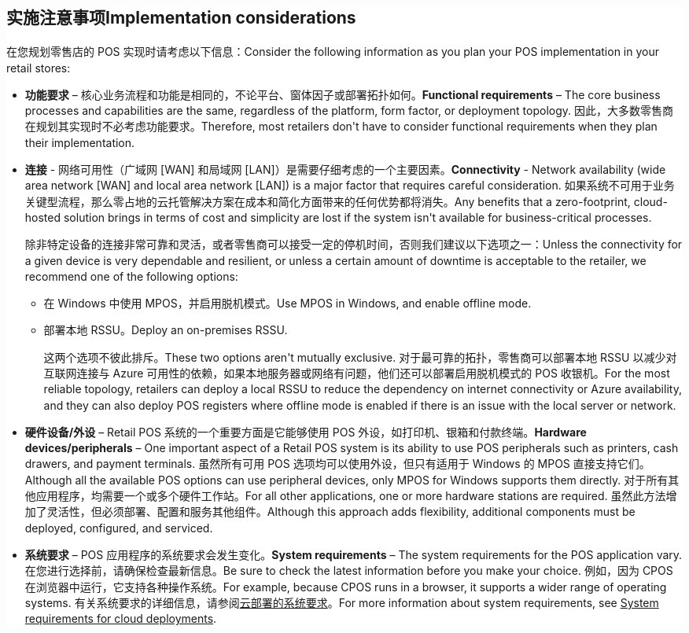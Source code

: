 ## <a name="implementation-considerations"></a><span data-ttu-id="db5a8-172">实施注意事项</span><span class="sxs-lookup"><span data-stu-id="db5a8-172">Implementation considerations</span></span>
<span data-ttu-id="db5a8-173">在您规划零售店的 POS 实现时请考虑以下信息：</span><span class="sxs-lookup"><span data-stu-id="db5a8-173">Consider the following information as you plan your POS implementation in your retail stores:</span></span>

- <span data-ttu-id="db5a8-174">**功能要求** – 核心业务流程和功能是相同的，不论平台、窗体因子或部署拓扑如何。</span><span class="sxs-lookup"><span data-stu-id="db5a8-174">**Functional requirements** – The core business processes and capabilities are the same, regardless of the platform, form factor, or deployment topology.</span></span> <span data-ttu-id="db5a8-175">因此，大多数零售商在规划其实现时不必考虑功能要求。</span><span class="sxs-lookup"><span data-stu-id="db5a8-175">Therefore, most retailers don't have to consider functional requirements when they plan their implementation.</span></span>
- <span data-ttu-id="db5a8-176">**连接** - 网络可用性（广域网 \[WAN\] 和局域网 \[LAN\]）是需要仔细考虑的一个主要因素。</span><span class="sxs-lookup"><span data-stu-id="db5a8-176">**Connectivity** - Network availability (wide area network \[WAN\] and local area network \[LAN\]) is a major factor that requires careful consideration.</span></span> <span data-ttu-id="db5a8-177">如果系统不可用于业务关键型流程，那么零占地的云托管解决方案在成本和简化方面带来的任何优势都将消失。</span><span class="sxs-lookup"><span data-stu-id="db5a8-177">Any benefits that a zero-footprint, cloud-hosted solution brings in terms of cost and simplicity are lost if the system isn't available for business-critical processes.</span></span>

    <span data-ttu-id="db5a8-178">除非特定设备的连接非常可靠和灵活，或者零售商可以接受一定的停机时间，否则我们建议以下选项之一：</span><span class="sxs-lookup"><span data-stu-id="db5a8-178">Unless the connectivity for a given device is very dependable and resilient, or unless a certain amount of downtime is acceptable to the retailer, we recommend one of the following options:</span></span>

  - <span data-ttu-id="db5a8-179">在 Windows 中使用 MPOS，并启用脱机模式。</span><span class="sxs-lookup"><span data-stu-id="db5a8-179">Use MPOS in Windows, and enable offline mode.</span></span>
  - <span data-ttu-id="db5a8-180">部署本地 RSSU。</span><span class="sxs-lookup"><span data-stu-id="db5a8-180">Deploy an on-premises RSSU.</span></span>

    <span data-ttu-id="db5a8-181">这两个选项不彼此排斥。</span><span class="sxs-lookup"><span data-stu-id="db5a8-181">These two options aren't mutually exclusive.</span></span> <span data-ttu-id="db5a8-182">对于最可靠的拓扑，零售商可以部署本地 RSSU 以减少对互联网连接与 Azure 可用性的依赖，如果本地服务器或网络有问题，他们还可以部署启用脱机模式的 POS 收银机。</span><span class="sxs-lookup"><span data-stu-id="db5a8-182">For the most reliable topology, retailers can deploy a local RSSU to reduce the dependency on internet connectivity or Azure availability, and they can also deploy POS registers where offline mode is enabled if there is an issue with the local server or network.</span></span>

- <span data-ttu-id="db5a8-183">**硬件设备/外设** – Retail POS 系统的一个重要方面是它能够使用 POS 外设，如打印机、银箱和付款终端。</span><span class="sxs-lookup"><span data-stu-id="db5a8-183">**Hardware devices/peripherals** – One important aspect of a Retail POS system is its ability to use POS peripherals such as printers, cash drawers, and payment terminals.</span></span> <span data-ttu-id="db5a8-184">虽然所有可用 POS 选项均可以使用外设，但只有适用于 Windows 的 MPOS 直接支持它们。</span><span class="sxs-lookup"><span data-stu-id="db5a8-184">Although all the available POS options can use peripheral devices, only MPOS for Windows supports them directly.</span></span> <span data-ttu-id="db5a8-185">对于所有其他应用程序，均需要一个或多个硬件工作站。</span><span class="sxs-lookup"><span data-stu-id="db5a8-185">For all other applications, one or more hardware stations are required.</span></span> <span data-ttu-id="db5a8-186">虽然此方法增加了灵活性，但必须部署、配置和服务其他组件。</span><span class="sxs-lookup"><span data-stu-id="db5a8-186">Although this approach adds flexibility, additional components must be deployed, configured, and serviced.</span></span>
- <span data-ttu-id="db5a8-187">**系统要求** – POS 应用程序的系统要求会发生变化。</span><span class="sxs-lookup"><span data-stu-id="db5a8-187">**System requirements** – The system requirements for the POS application vary.</span></span> <span data-ttu-id="db5a8-188">在您进行选择前，请确保检查最新信息。</span><span class="sxs-lookup"><span data-stu-id="db5a8-188">Be sure to check the latest information before you make your choice.</span></span> <span data-ttu-id="db5a8-189">例如，因为 CPOS 在浏览器中运行，它支持各种操作系统。</span><span class="sxs-lookup"><span data-stu-id="db5a8-189">For example, because CPOS runs in a browser, it supports a wider range of operating systems.</span></span> <span data-ttu-id="db5a8-190">有关系统要求的详细信息，请参阅[云部署的系统要求](https://docs.microsoft.com/en-us/dynamics365/unified-operations/fin-and-ops/get-started/system-requirements)。</span><span class="sxs-lookup"><span data-stu-id="db5a8-190">For more information about system requirements, see [System requirements for cloud deployments](https://docs.microsoft.com/en-us/dynamics365/unified-operations/fin-and-ops/get-started/system-requirements).</span></span>